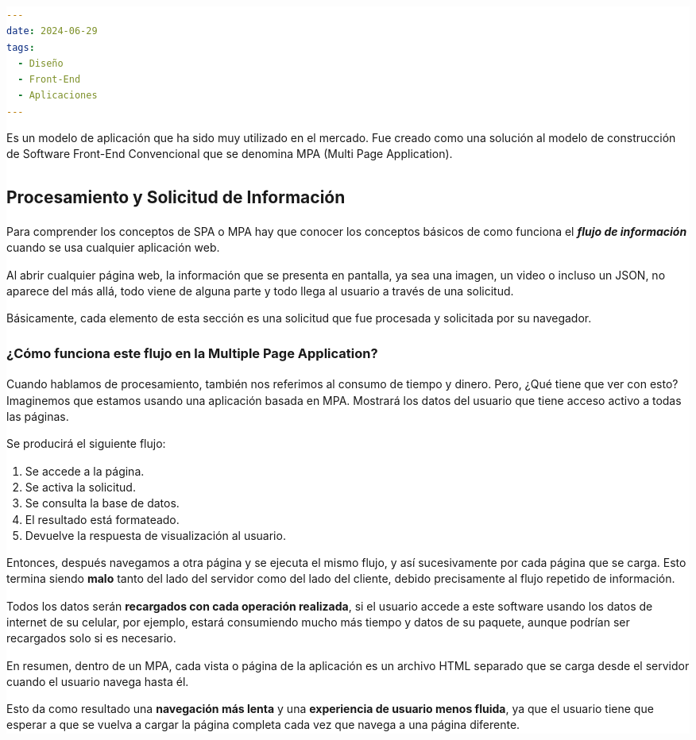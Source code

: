 ```yaml
---
date: 2024-06-29
tags:
  - Diseño
  - Front-End
  - Aplicaciones
---
```


Es un modelo de aplicación que ha sido muy utilizado en el mercado. Fue creado como una solución al modelo de construcción de Software Front-End Convencional que se denomina MPA (Multi Page Application).

## Procesamiento y Solicitud de Información

Para comprender los conceptos de SPA o MPA hay que conocer los conceptos básicos de como funciona el ***flujo de información*** cuando se usa cualquier aplicación web. 

Al abrir cualquier página web, la información que se presenta en pantalla, ya sea una imagen, un video o incluso un JSON, no aparece del más allá, todo viene de alguna parte y todo llega al usuario a través de una solicitud. 

Básicamente, cada elemento de esta sección es una solicitud que fue procesada y solicitada por su navegador.

### ¿Cómo funciona este flujo en la Multiple Page Application?

Cuando hablamos de procesamiento, también nos referimos al consumo de tiempo y dinero. Pero, ¿Qué tiene que ver con esto? Imaginemos que estamos usando una aplicación basada en MPA. Mostrará los datos del usuario que tiene acceso activo a todas las páginas.

Se producirá el siguiente flujo:

1. Se accede a la página.
2. Se activa la solicitud.
3. Se consulta la base de datos.
4. El resultado está formateado.
5. Devuelve la respuesta de visualización al usuario.

Entonces, después navegamos a otra página y se ejecuta el mismo flujo, y así sucesivamente por cada página que se carga. Esto termina siendo **malo** tanto del lado del servidor como del lado del cliente, debido precisamente al flujo repetido de información.

Todos los datos serán **recargados con cada operación realizada**, si el usuario accede a este software usando los datos de internet de su celular, por ejemplo, estará consumiendo mucho más tiempo y datos de su paquete, aunque podrían ser recargados solo si es necesario.

En resumen, dentro de un MPA, cada vista o página de la aplicación es un archivo HTML separado que se carga desde el servidor cuando el usuario navega hasta él.

Esto da como resultado una **navegación más lenta** y una **experiencia de usuario menos fluida**, ya que el usuario tiene que esperar a que se vuelva a cargar la página completa cada vez que navega a una página diferente.
